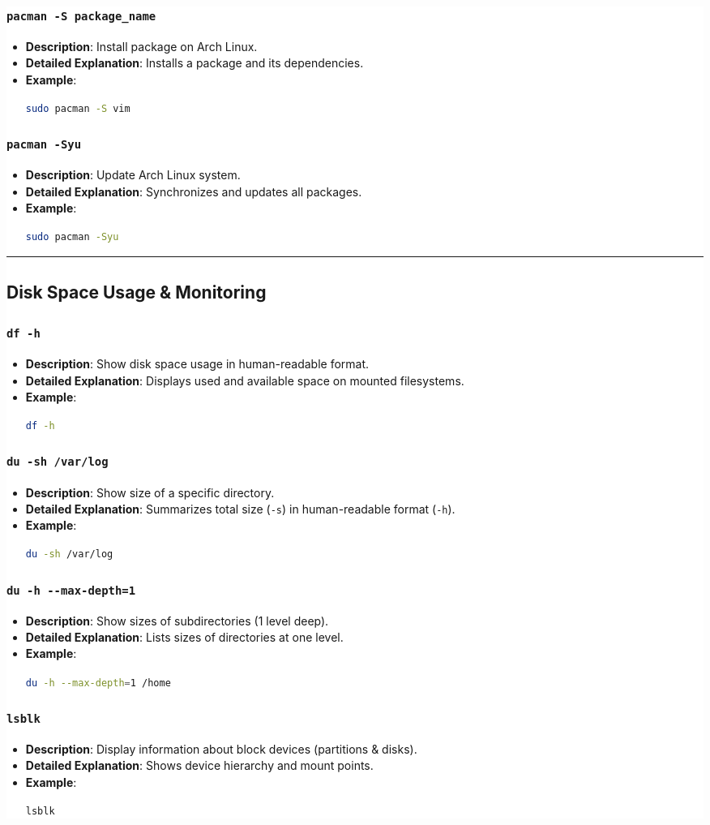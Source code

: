 ### `pacman -S package_name`
- **Description**: Install package on Arch Linux.
- **Detailed Explanation**: Installs a package and its dependencies.
- **Example**:
  ```bash
  sudo pacman -S vim
  ```

### `pacman -Syu`
- **Description**: Update Arch Linux system.
- **Detailed Explanation**: Synchronizes and updates all packages.
- **Example**:
  ```bash
  sudo pacman -Syu
  ```

---

## Disk Space Usage & Monitoring

### `df -h`
- **Description**: Show disk space usage in human-readable format.
- **Detailed Explanation**: Displays used and available space on mounted filesystems.
- **Example**:
  ```bash
  df -h
  ```

### `du -sh /var/log`
- **Description**: Show size of a specific directory.
- **Detailed Explanation**: Summarizes total size (`-s`) in human-readable format (`-h`).
- **Example**:
  ```bash
  du -sh /var/log
  ```

### `du -h --max-depth=1`
- **Description**: Show sizes of subdirectories (1 level deep).
- **Detailed Explanation**: Lists sizes of directories at one level.
- **Example**:
  ```bash
  du -h --max-depth=1 /home
  ```

### `lsblk`
- **Description**: Display information about block devices (partitions & disks).
- **Detailed Explanation**: Shows device hierarchy and mount points.
- **Example**:
  ```bash
  lsblk
  ```
